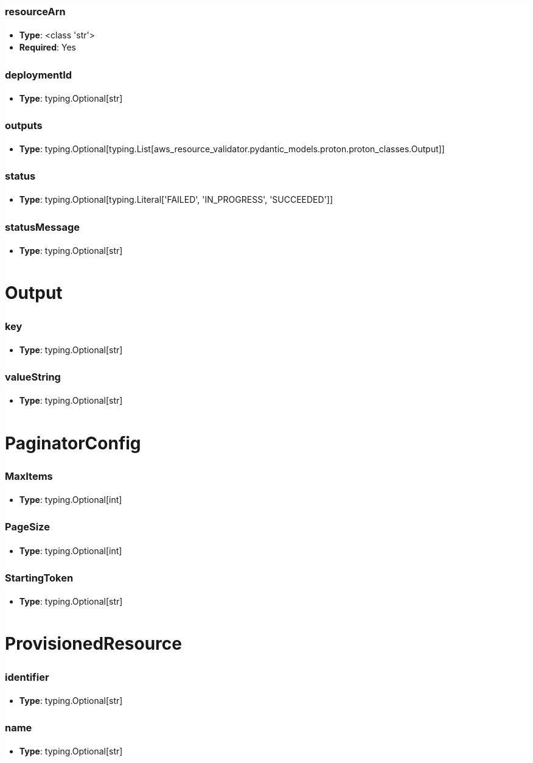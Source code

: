 ### resourceArn
- **Type**: <class 'str'>
- **Required**: Yes

### deploymentId
- **Type**: typing.Optional[str]

### outputs
- **Type**: typing.Optional[typing.List[aws_resource_validator.pydantic_models.proton.proton_classes.Output]]

### status
- **Type**: typing.Optional[typing.Literal['FAILED', 'IN_PROGRESS', 'SUCCEEDED']]

### statusMessage
- **Type**: typing.Optional[str]


# Output

### key
- **Type**: typing.Optional[str]

### valueString
- **Type**: typing.Optional[str]


# PaginatorConfig

### MaxItems
- **Type**: typing.Optional[int]

### PageSize
- **Type**: typing.Optional[int]

### StartingToken
- **Type**: typing.Optional[str]


# ProvisionedResource

### identifier
- **Type**: typing.Optional[str]

### name
- **Type**: typing.Optional[str]
